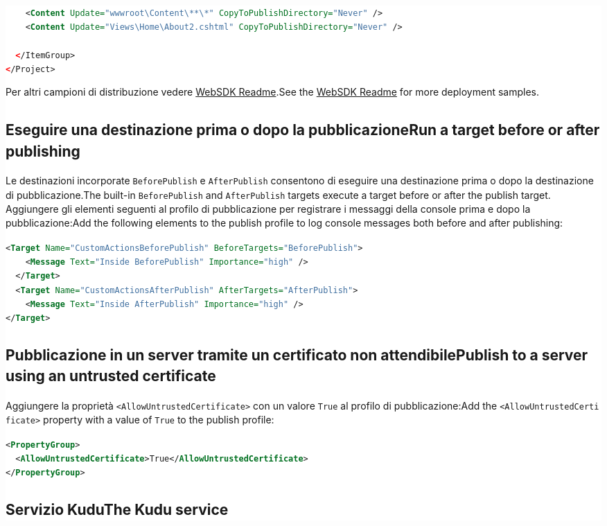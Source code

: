 ```xml
    <Content Update="wwwroot\Content\**\*" CopyToPublishDirectory="Never" />
    <Content Update="Views\Home\About2.cshtml" CopyToPublishDirectory="Never" />

  </ItemGroup>
</Project>
```

<span data-ttu-id="f15b9-288">Per altri campioni di distribuzione vedere [WebSDK Readme](https://github.com/aspnet/websdk).</span><span class="sxs-lookup"><span data-stu-id="f15b9-288">See the [WebSDK Readme](https://github.com/aspnet/websdk) for more deployment samples.</span></span>

## <a name="run-a-target-before-or-after-publishing"></a><span data-ttu-id="f15b9-289">Eseguire una destinazione prima o dopo la pubblicazione</span><span class="sxs-lookup"><span data-stu-id="f15b9-289">Run a target before or after publishing</span></span>

<span data-ttu-id="f15b9-290">Le destinazioni incorporate `BeforePublish` e `AfterPublish` consentono di eseguire una destinazione prima o dopo la destinazione di pubblicazione.</span><span class="sxs-lookup"><span data-stu-id="f15b9-290">The built-in `BeforePublish` and `AfterPublish` targets execute a target before or after the publish target.</span></span> <span data-ttu-id="f15b9-291">Aggiungere gli elementi seguenti al profilo di pubblicazione per registrare i messaggi della console prima e dopo la pubblicazione:</span><span class="sxs-lookup"><span data-stu-id="f15b9-291">Add the following elements to the publish profile to log console messages both before and after publishing:</span></span>

```xml
<Target Name="CustomActionsBeforePublish" BeforeTargets="BeforePublish">
    <Message Text="Inside BeforePublish" Importance="high" />
  </Target>
  <Target Name="CustomActionsAfterPublish" AfterTargets="AfterPublish">
    <Message Text="Inside AfterPublish" Importance="high" />
</Target>
```

## <a name="publish-to-a-server-using-an-untrusted-certificate"></a><span data-ttu-id="f15b9-292">Pubblicazione in un server tramite un certificato non attendibile</span><span class="sxs-lookup"><span data-stu-id="f15b9-292">Publish to a server using an untrusted certificate</span></span>

<span data-ttu-id="f15b9-293">Aggiungere la proprietà `<AllowUntrustedCertificate>` con un valore `True` al profilo di pubblicazione:</span><span class="sxs-lookup"><span data-stu-id="f15b9-293">Add the `<AllowUntrustedCertificate>` property with a value of `True` to the publish profile:</span></span>

```xml
<PropertyGroup>
  <AllowUntrustedCertificate>True</AllowUntrustedCertificate>
</PropertyGroup>
```

## <a name="the-kudu-service"></a><span data-ttu-id="f15b9-294">Servizio Kudu</span><span class="sxs-lookup"><span data-stu-id="f15b9-294">The Kudu service</span></span>
